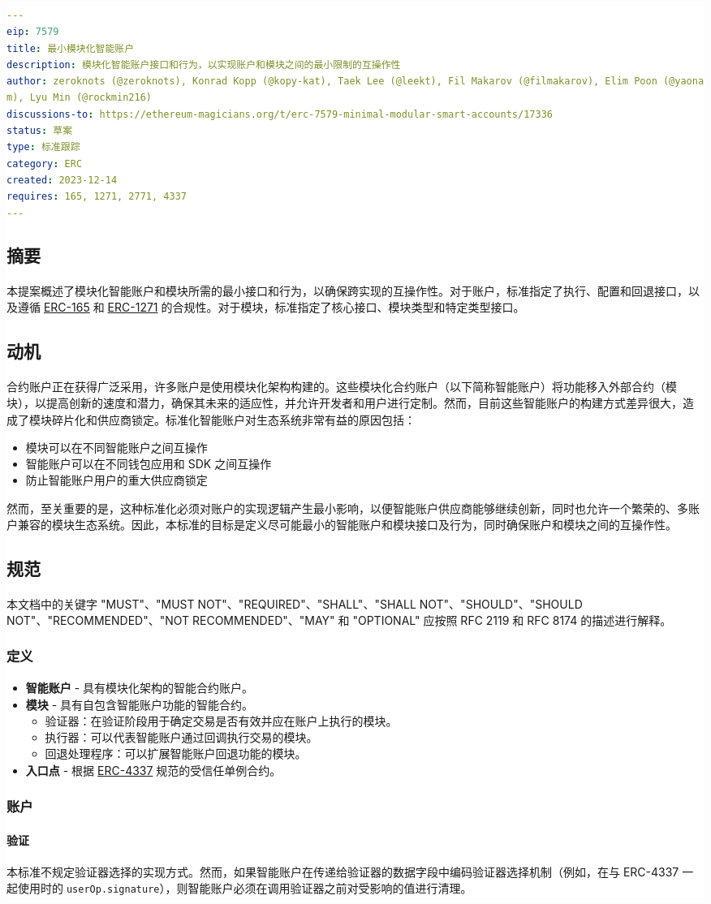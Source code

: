 ```yaml
---
eip: 7579
title: 最小模块化智能账户
description: 模块化智能账户接口和行为，以实现账户和模块之间的最小限制的互操作性
author: zeroknots (@zeroknots), Konrad Kopp (@kopy-kat), Taek Lee (@leekt), Fil Makarov (@filmakarov), Elim Poon (@yaonam), Lyu Min (@rockmin216)
discussions-to: https://ethereum-magicians.org/t/erc-7579-minimal-modular-smart-accounts/17336
status: 草案
type: 标准跟踪
category: ERC
created: 2023-12-14
requires: 165, 1271, 2771, 4337
---
```


## 摘要

本提案概述了模块化智能账户和模块所需的最小接口和行为，以确保跨实现的互操作性。对于账户，标准指定了执行、配置和回退接口，以及遵循 [ERC-165](./eip-165.md) 和 [ERC-1271](./eip-1271.md) 的合规性。对于模块，标准指定了核心接口、模块类型和特定类型接口。

## 动机

合约账户正在获得广泛采用，许多账户是使用模块化架构构建的。这些模块化合约账户（以下简称智能账户）将功能移入外部合约（模块），以提高创新的速度和潜力，确保其未来的适应性，并允许开发者和用户进行定制。然而，目前这些智能账户的构建方式差异很大，造成了模块碎片化和供应商锁定。标准化智能账户对生态系统非常有益的原因包括：

- 模块可以在不同智能账户之间互操作
- 智能账户可以在不同钱包应用和 SDK 之间互操作
- 防止智能账户用户的重大供应商锁定

然而，至关重要的是，这种标准化必须对账户的实现逻辑产生最小影响，以便智能账户供应商能够继续创新，同时也允许一个繁荣的、多账户兼容的模块生态系统。因此，本标准的目标是定义尽可能最小的智能账户和模块接口及行为，同时确保账户和模块之间的互操作性。

## 规范

本文档中的关键字 "MUST"、"MUST NOT"、"REQUIRED"、"SHALL"、"SHALL NOT"、"SHOULD"、"SHOULD NOT"、"RECOMMENDED"、"NOT RECOMMENDED"、"MAY" 和 "OPTIONAL" 应按照 RFC 2119 和 RFC 8174 的描述进行解释。

### 定义

- **智能账户** - 具有模块化架构的智能合约账户。
- **模块** - 具有自包含智能账户功能的智能合约。
  - 验证器：在验证阶段用于确定交易是否有效并应在账户上执行的模块。
  - 执行器：可以代表智能账户通过回调执行交易的模块。
  - 回退处理程序：可以扩展智能账户回退功能的模块。
- **入口点** - 根据 [ERC-4337](./eip-4337.md) 规范的受信任单例合约。

### 账户

#### 验证

本标准不规定验证器选择的实现方式。然而，如果智能账户在传递给验证器的数据字段中编码验证器选择机制（例如，在与 ERC-4337 一起使用时的 `userOp.signature`），则智能账户必须在调用验证器之前对受影响的值进行清理。
